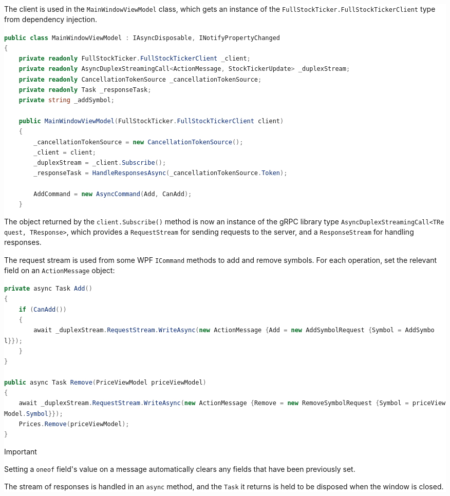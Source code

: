 The client is used in the `MainWindowViewModel` class, which gets an instance of the `FullStockTicker.FullStockTickerClient` type from dependency injection.

```csharp
public class MainWindowViewModel : IAsyncDisposable, INotifyPropertyChanged
{
    private readonly FullStockTicker.FullStockTickerClient _client;
    private readonly AsyncDuplexStreamingCall<ActionMessage, StockTickerUpdate> _duplexStream;
    private readonly CancellationTokenSource _cancellationTokenSource;
    private readonly Task _responseTask;
    private string _addSymbol;

    public MainWindowViewModel(FullStockTicker.FullStockTickerClient client)
    {
        _cancellationTokenSource = new CancellationTokenSource();
        _client = client;
        _duplexStream = _client.Subscribe();
        _responseTask = HandleResponsesAsync(_cancellationTokenSource.Token);

        AddCommand = new AsyncCommand(Add, CanAdd);
    }
```

The object returned by the `client.Subscribe()` method is now an instance of the gRPC library type `AsyncDuplexStreamingCall<TRequest, TResponse>`, which provides a `RequestStream` for sending requests to the server, and a `ResponseStream` for handling responses.

The request stream is used from some WPF `ICommand` methods to add and remove symbols. For each operation, set the relevant field on an `ActionMessage` object:

```csharp
private async Task Add()
{
    if (CanAdd())
    {
        await _duplexStream.RequestStream.WriteAsync(new ActionMessage {Add = new AddSymbolRequest {Symbol = AddSymbol}});
    }
}

public async Task Remove(PriceViewModel priceViewModel)
{
    await _duplexStream.RequestStream.WriteAsync(new ActionMessage {Remove = new RemoveSymbolRequest {Symbol = priceViewModel.Symbol}});
    Prices.Remove(priceViewModel);
}
```

> [!IMPORTANT]
> Setting a `oneof` field's value on a message automatically clears any fields that have been previously set.

The stream of responses is handled in an `async` method, and the `Task` it returns is held to be disposed when the window is closed.
